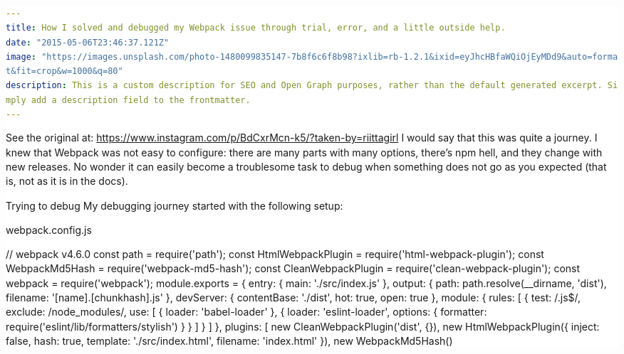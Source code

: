 ```yaml
---
title: How I solved and debugged my Webpack issue through trial, error, and a little outside help.
date: "2015-05-06T23:46:37.121Z"
image: "https://images.unsplash.com/photo-1480099835147-7b8f6c6f8b98?ixlib=rb-1.2.1&ixid=eyJhcHBfaWQiOjEyMDd9&auto=format&fit=crop&w=1000&q=80"
description: This is a custom description for SEO and Open Graph purposes, rather than the default generated excerpt. Simply add a description field to the frontmatter.
---
```



See the original at: https://www.instagram.com/p/BdCxrMcn-k5/?taken-by=riittagirl
I would say that this was quite a journey. I knew that Webpack was not easy to configure: there are many parts with many options, there’s npm hell, and they change with new releases. No wonder it can easily become a troublesome task to debug when something does not go as you expected (that is, not as it is in the docs).

Trying to debug
My debugging journey started with the following setup:

webpack.config.js

// webpack v4.6.0
const path = require('path');
const HtmlWebpackPlugin = require('html-webpack-plugin');
const WebpackMd5Hash = require('webpack-md5-hash');
const CleanWebpackPlugin = require('clean-webpack-plugin');
const webpack = require('webpack');
module.exports = {
  entry: { main: './src/index.js' },
  output: {
    path: path.resolve(__dirname, 'dist'),
    filename: '[name].[chunkhash].js'
  },
  devServer: {
    contentBase: './dist',
    hot: true,
    open: true
  },
  module: {
    rules: [
      { 
        test: /\.js$/,
        exclude: /node_modules/,
        use: [
          { loader: 'babel-loader' },
          {
            loader: 'eslint-loader',
            options: { 
              formatter: require('eslint/lib/formatters/stylish') 
            }
           }
         ]
       }
     ]
  },
  plugins: [
    new CleanWebpackPlugin('dist', {}),
    new HtmlWebpackPlugin({
      inject: false,
      hash: true,
      template: './src/index.html',
      filename: 'index.html'
    }),
    new WebpackMd5Hash()